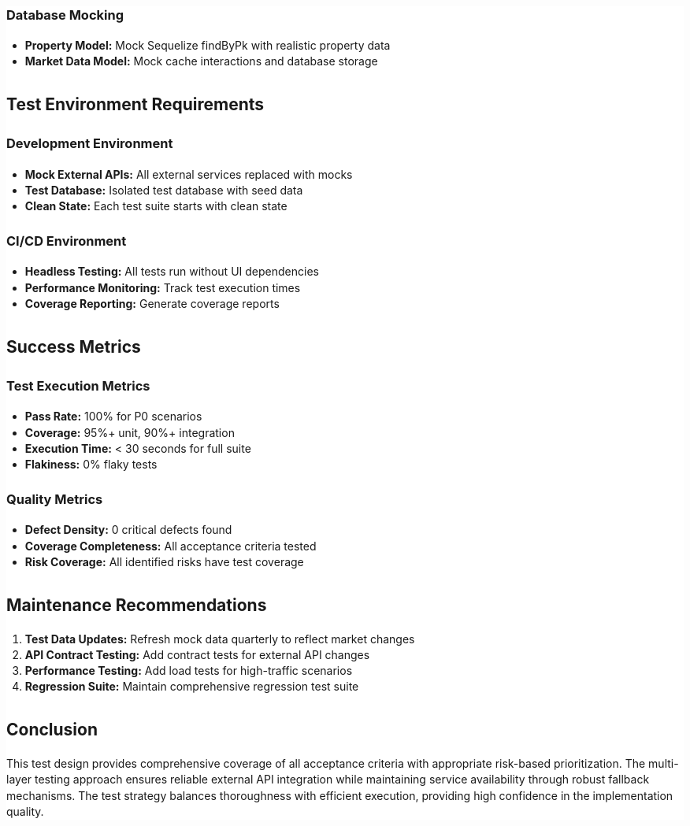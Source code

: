 ### Database Mocking
- **Property Model:** Mock Sequelize findByPk with realistic property data
- **Market Data Model:** Mock cache interactions and database storage

## Test Environment Requirements

### Development Environment
- **Mock External APIs:** All external services replaced with mocks
- **Test Database:** Isolated test database with seed data
- **Clean State:** Each test suite starts with clean state

### CI/CD Environment
- **Headless Testing:** All tests run without UI dependencies
- **Performance Monitoring:** Track test execution times
- **Coverage Reporting:** Generate coverage reports

## Success Metrics

### Test Execution Metrics
- **Pass Rate:** 100% for P0 scenarios
- **Coverage:** 95%+ unit, 90%+ integration
- **Execution Time:** < 30 seconds for full suite
- **Flakiness:** 0% flaky tests

### Quality Metrics
- **Defect Density:** 0 critical defects found
- **Coverage Completeness:** All acceptance criteria tested
- **Risk Coverage:** All identified risks have test coverage

## Maintenance Recommendations

1. **Test Data Updates:** Refresh mock data quarterly to reflect market changes
2. **API Contract Testing:** Add contract tests for external API changes
3. **Performance Testing:** Add load tests for high-traffic scenarios
4. **Regression Suite:** Maintain comprehensive regression test suite

## Conclusion

This test design provides comprehensive coverage of all acceptance criteria with appropriate risk-based prioritization. The multi-layer testing approach ensures reliable external API integration while maintaining service availability through robust fallback mechanisms. The test strategy balances thoroughness with efficient execution, providing high confidence in the implementation quality.